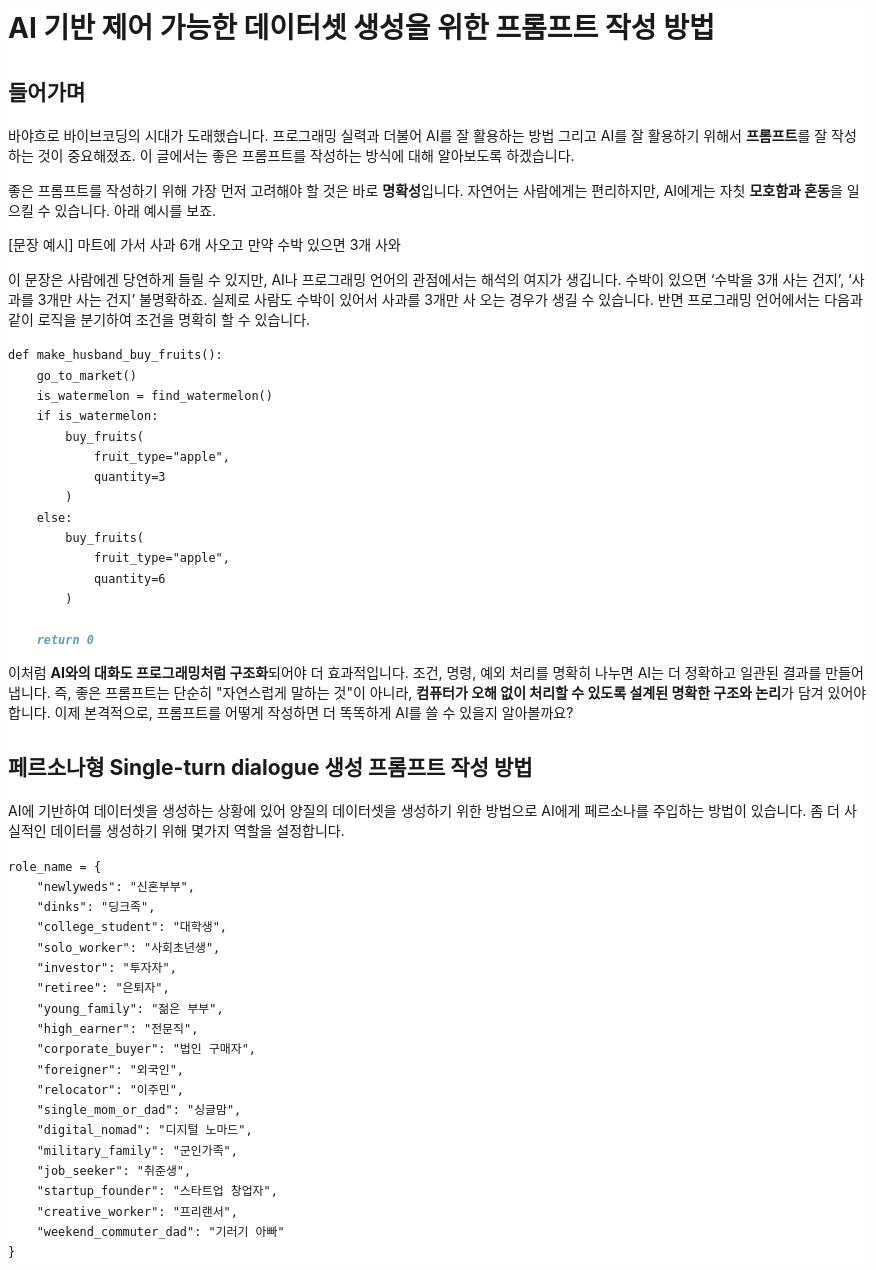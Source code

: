 # AI 기반 제어 가능한 데이터셋 생성을 위한 프롬프트 작성 방법

## 들어가며
바야흐로 바이브코딩의 시대가 도래했습니다. 프로그래밍 실력과 더불어 AI를 잘 활용하는 방법 그리고 AI를 잘 활용하기 위해서 **프롬프트**를 잘 작성하는 것이 중요해졌죠. 이 글에서는 좋은 프롬프트를 작성하는 방식에 대해 알아보도록 하겠습니다.

좋은 프롬프트를 작성하기 위해 가장 먼저 고려해야 할 것은 바로 **명확성**입니다. 자연어는 사람에게는 편리하지만, AI에게는 자칫 **모호함과 혼동**을 일으킬 수 있습니다. 아래 예시를 보죠.

[문장 예시]
마트에 가서 사과 6개 사오고 만약 수박 있으면 3개 사와

이 문장은 사람에겐 당연하게 들릴 수 있지만, AI나 프로그래밍 언어의 관점에서는 해석의 여지가 생깁니다. 수박이 있으면 ‘수박을 3개 사는 건지’, ‘사과를 3개만 사는 건지’ 불명확하죠. 실제로 사람도 수박이 있어서 사과를 3개만 사 오는 경우가 생길 수 있습니다.
반면 프로그래밍 언어에서는 다음과 같이 로직을 분기하여 조건을 명확히 할 수 있습니다.

```markdown
def make_husband_buy_fruits():
    go_to_market()
    is_watermelon = find_watermelon()
    if is_watermelon:
        buy_fruits(
            fruit_type="apple",
            quantity=3
        )
    else:
        buy_fruits(
            fruit_type="apple",
            quantity=6
        )

    return 0
```

이처럼 **AI와의 대화도 프로그래밍처럼 구조화**되어야 더 효과적입니다. 조건, 명령, 예외 처리를 명확히 나누면 AI는 더 정확하고 일관된 결과를 만들어냅니다.
즉, 좋은 프롬프트는 단순히 "자연스럽게 말하는 것"이 아니라, **컴퓨터가 오해 없이 처리할 수 있도록 설계된 명확한 구조와 논리**가 담겨 있어야 합니다.
이제 본격적으로, 프롬프트를 어떻게 작성하면 더 똑똑하게 AI를 쓸 수 있을지 알아볼까요?

## 페르소나형 Single-turn dialogue 생성 프롬프트 작성 방법
AI에 기반하여 데이터셋을 생성하는 상황에 있어 양질의 데이터셋을 생성하기 위한 방법으로 AI에게 페르소나를 주입하는 방법이 있습니다.
좀 더 사실적인 데이터를 생성하기 위해 몇가지 역할을 설정합니다.


```markdown
role_name = {
    "newlyweds": "신혼부부",
    "dinks": "딩크족",
    "college_student": "대학생",
    "solo_worker": "사회초년생",
    "investor": "투자자",
    "retiree": "은퇴자",
    "young_family": "젊은 부부",
    "high_earner": "전문직",
    "corporate_buyer": "법인 구매자",
    "foreigner": "외국인",
    "relocator": "이주민",
    "single_mom_or_dad": "싱글맘",
    "digital_nomad": "디지털 노마드",
    "military_family": "군인가족",
    "job_seeker": "취준생",
    "startup_founder": "스타트업 창업자",
    "creative_worker": "프리랜서",
    "weekend_commuter_dad": "기러기 아빠"
}
```
